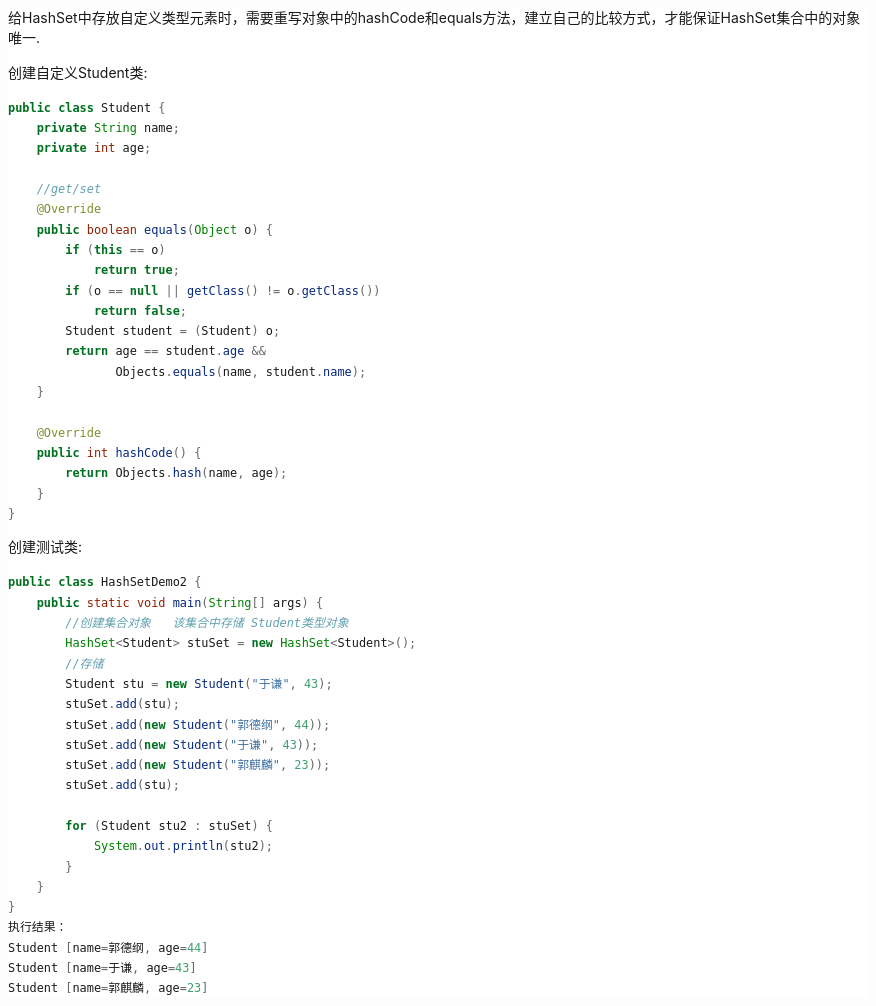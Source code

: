 给HashSet中存放自定义类型元素时，需要重写对象中的hashCode和equals方法，建立自己的比较方式，才能保证HashSet集合中的对象唯一.

创建自定义Student类:

~~~java
public class Student {
    private String name;
    private int age;

	//get/set
    @Override
    public boolean equals(Object o) {
        if (this == o)
            return true;
        if (o == null || getClass() != o.getClass())
            return false;
        Student student = (Student) o;
        return age == student.age &&
               Objects.equals(name, student.name);
    }

    @Override
    public int hashCode() {
        return Objects.hash(name, age);
    }
}
~~~

创建测试类:

~~~java
public class HashSetDemo2 {
    public static void main(String[] args) {
        //创建集合对象   该集合中存储 Student类型对象
        HashSet<Student> stuSet = new HashSet<Student>();
        //存储 
        Student stu = new Student("于谦", 43);
        stuSet.add(stu);
        stuSet.add(new Student("郭德纲", 44));
        stuSet.add(new Student("于谦", 43));
        stuSet.add(new Student("郭麒麟", 23));
        stuSet.add(stu);

        for (Student stu2 : stuSet) {
            System.out.println(stu2);
        }
    }
}
执行结果：
Student [name=郭德纲, age=44]
Student [name=于谦, age=43]
Student [name=郭麒麟, age=23]
~~~
